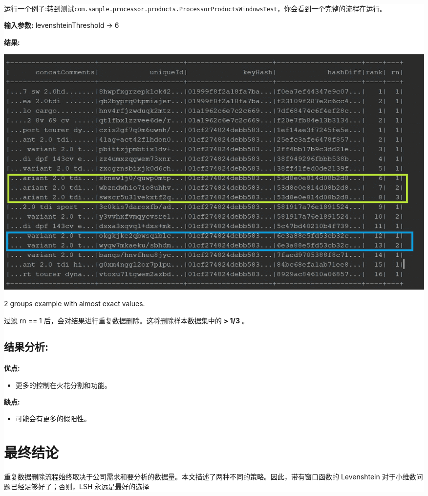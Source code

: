 运行一个例子:转到测试`com.sample.processor.products.ProcessorProductsWindowsTest`，你会看到一个完整的流程在运行。

**输入参数:** levenshteinThreshold → 6

**结果:**

![](img/4b0dac276416e31eccb13d586b22c407.png)

2 groups example with almost exact values.

过滤 rn == 1 后，会对结果进行重复数据删除。这将删除样本数据集中的 **> 1/3** 。

## 结果分析:

**优点:**

*   更多的控制在火花分割和功能。

**缺点:**

*   可能会有更多的假阳性。

# **最终结论**

重复数据删除流程始终取决于公司需求和要分析的数据量。本文描述了两种不同的策略。因此，带有窗口函数的 Levenshtein 对于小维数问题已经足够好了；否则，LSH 永远是最好的选择